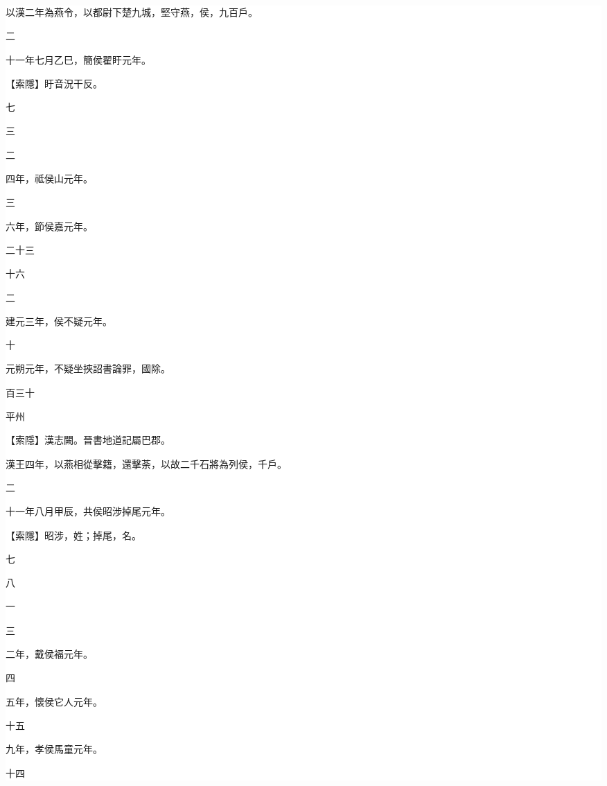 以漢二年為燕令，以都尉下楚九城，堅守燕，侯，九百戶。

二

十一年七月乙巳，簡侯翟盱元年。 

【索隱】盱音況干反。 

七

三

二 

四年，祗侯山元年。 

三 

六年，節侯嘉元年。

二十三

十六

二

建元三年，侯不疑元年。 

十 

元朔元年，不疑坐挾詔書論罪，國除。

百三十

平州

【索隱】漢志闕。晉書地道記屬巴郡。

漢王四年，以燕相從擊籍，還擊荼，以故二千石將為列侯，千戶。

二

十一年八月甲辰，共侯昭涉掉尾元年。 

【索隱】昭涉，姓；掉尾，名。

七

八

一

三 

二年，戴侯福元年。 

四 

五年，懷侯它人元年。 

十五 

九年，孝侯馬童元年。

十四
